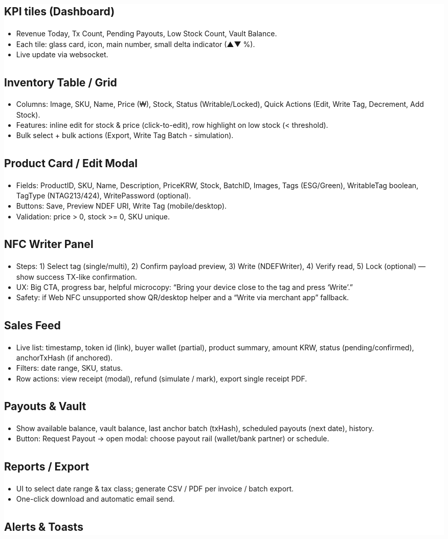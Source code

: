 ## KPI tiles (Dashboard)

* Revenue Today, Tx Count, Pending Payouts, Low Stock Count, Vault Balance.
* Each tile: glass card, icon, main number, small delta indicator (▲▼ %).
* Live update via websocket.

## Inventory Table / Grid

* Columns: Image, SKU, Name, Price (₩), Stock, Status (Writable/Locked), Quick Actions (Edit, Write Tag, Decrement, Add Stock).
* Features: inline edit for stock & price (click-to-edit), row highlight on low stock (< threshold).
* Bulk select + bulk actions (Export, Write Tag Batch - simulation).

## Product Card / Edit Modal

* Fields: ProductID, SKU, Name, Description, PriceKRW, Stock, BatchID, Images, Tags (ESG/Green), WritableTag boolean, TagType (NTAG213/424), WritePassword (optional).
* Buttons: Save, Preview NDEF URI, Write Tag (mobile/desktop).
* Validation: price > 0, stock >= 0, SKU unique.

## NFC Writer Panel

* Steps: 1) Select tag (single/multi), 2) Confirm payload preview, 3) Write (NDEFWriter), 4) Verify read, 5) Lock (optional) — show success TX-like confirmation.
* UX: Big CTA, progress bar, helpful microcopy: “Bring your device close to the tag and press ‘Write’.”
* Safety: if Web NFC unsupported show QR/desktop helper and a “Write via merchant app” fallback.

## Sales Feed

* Live list: timestamp, token id (link), buyer wallet (partial), product summary, amount KRW, status (pending/confirmed), anchorTxHash (if anchored).
* Filters: date range, SKU, status.
* Row actions: view receipt (modal), refund (simulate / mark), export single receipt PDF.

## Payouts & Vault

* Show available balance, vault balance, last anchor batch (txHash), scheduled payouts (next date), history.
* Button: Request Payout → open modal: choose payout rail (wallet/bank partner) or schedule.

## Reports / Export

* UI to select date range & tax class; generate CSV / PDF per invoice / batch export.
* One-click download and automatic email send.

## Alerts & Toasts
